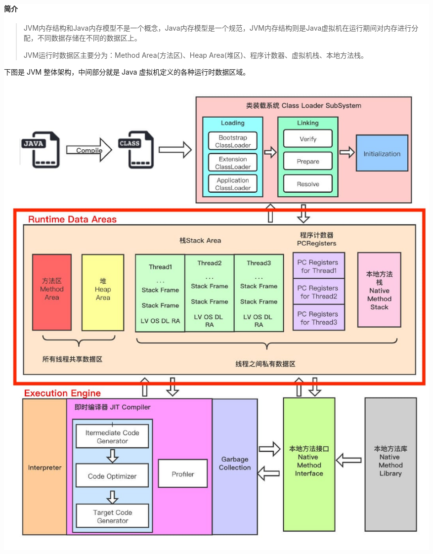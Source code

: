 

#### 简介

> JVM内存结构和Java内存模型不是一个概念，Java内存模型是一个规范，JVM内存结构则是Java虚拟机在运行期间对内存进行分配，不同数据存储在不同的数据区上。
>
> JVM运行时数据区主要分为：Method Area(方法区)、Heap Area(堆区)、程序计数器、虚拟机栈、本地方法栈。

下图是 JVM 整体架构，中间部分就是 Java 虚拟机定义的各种运行时数据区域。

![0082zybply1gc6fz21n8kj30u00wpn5v](jvm.assets/0082zybply1gc6fz21n8kj30u00wpn5v.jpg)
